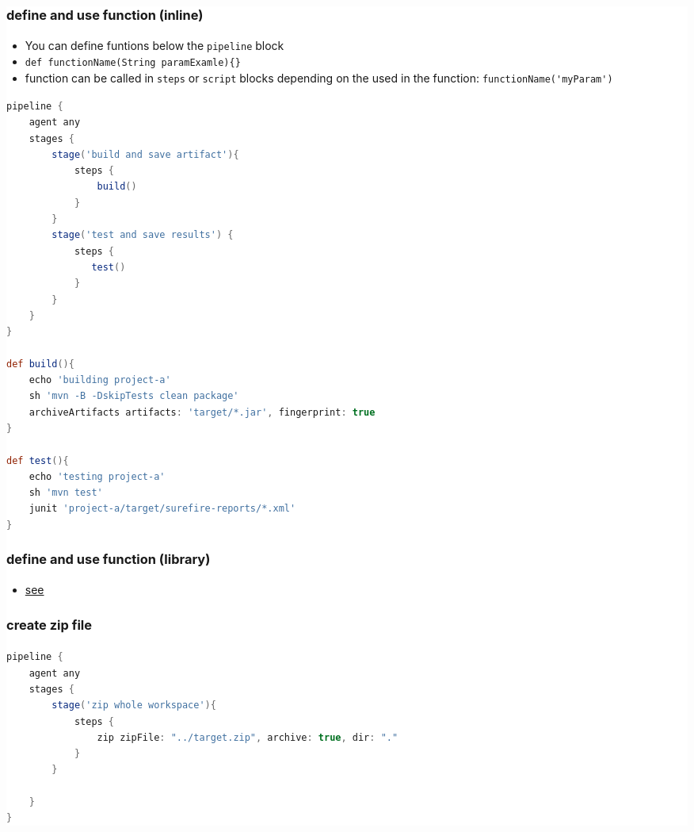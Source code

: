 ### define and use function (inline)

- You can define funtions below the `pipeline` block
- `def functionName(String paramExamle){}`
- function can be called in `steps` or `script` blocks depending on the used in the function: `functionName('myParam')`

```groovy
pipeline {
    agent any
    stages {
        stage('build and save artifact'){
            steps {
                build()
            }                    
        }
        stage('test and save results') {
            steps { 
               test()
            }
        }
    }
}

def build(){
    echo 'building project-a'
    sh 'mvn -B -DskipTests clean package'
    archiveArtifacts artifacts: 'target/*.jar', fingerprint: true
}

def test(){
    echo 'testing project-a'
    sh 'mvn test'
    junit 'project-a/target/surefire-reports/*.xml' 
}

```


### define and use function (library)

- [see](https://jaxenter.de/pipeline-jenkins-2-61568)

### create zip file


```groovy
pipeline {
    agent any
    stages {
        stage('zip whole workspace'){
            steps {
                zip zipFile: "../target.zip", archive: true, dir: "."
            }                    
        }
 
    }
}


```
